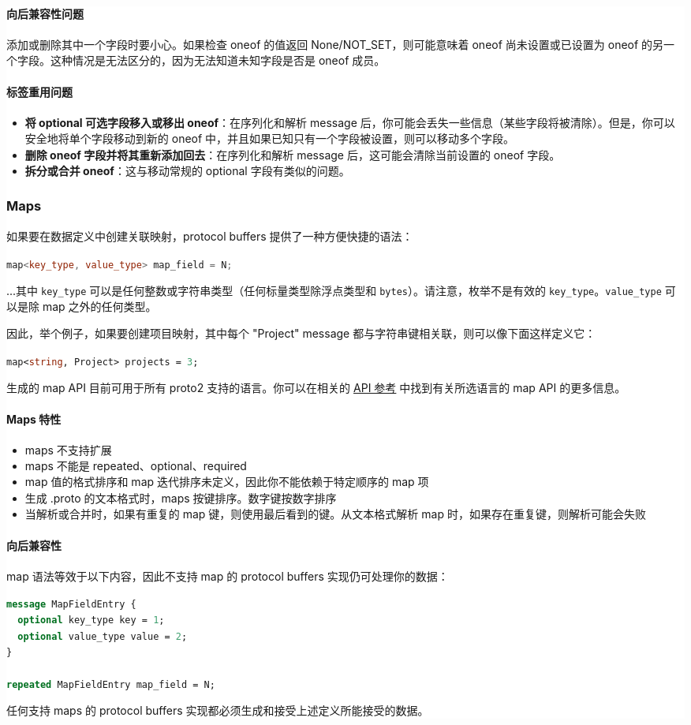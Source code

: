 

#### 向后兼容性问题

添加或删除其中一个字段时要小心。如果检查 oneof 的值返回 None/NOT_SET，则可能意味着 oneof 尚未设置或已设置为 oneof 的另一个字段。这种情况是无法区分的，因为无法知道未知字段是否是 oneof 成员。

#### 标签重用问题

- **将 optional 可选字段移入或移出 oneof**：在序列化和解析 message 后，你可能会丢失一些信息（某些字段将被清除）。但是，你可以安全地将单个字段移动到新的 oneof 中，并且如果已知只有一个字段被设置，则可以移动多个字段。
- **删除 oneof 字段并将其重新添加回去**：在序列化和解析 message 后，这可能会清除当前设置的 oneof 字段。
- **拆分或合并 oneof**：这与移动常规的 optional 字段有类似的问题。

### Maps

如果要在数据定义中创建关联映射，protocol buffers 提供了一种方便快捷的语法：

```cpp
map<key_type, value_type> map_field = N;
```

...其中 `key_type` 可以是任何整数或字符串类型（任何标量类型除浮点类型和 `bytes`）。请注意，枚举不是有效的 `key_type`。`value_type` 可以是除 map 之外的任何类型。

因此，举个例子，如果要创建项目映射，其中每个 "Project" message 都与字符串键相关联，则可以像下面这样定义它：

```protobuf
map<string, Project> projects = 3;
```

生成的 map API 目前可用于所有 proto2 支持的语言。你可以在相关的 [API 参考](https://developers.google.com/protocol-buffers/docs/reference/overview) 中找到有关所选语言的 map API 的更多信息。



#### Maps 特性

- maps 不支持扩展
- maps 不能是 repeated、optional、required
- map 值的格式排序和 map 迭代排序未定义，因此你不能依赖于特定顺序的 map 项
- 生成 .proto 的文本格式时，maps 按键排序。数字键按数字排序
- 当解析或合并时，如果有重复的 map 键，则使用最后看到的键。从文本格式解析 map 时，如果存在重复键，则解析可能会失败



#### 向后兼容性

map 语法等效于以下内容，因此不支持 map 的 protocol buffers 实现仍可处理你的数据：

```protobuf
message MapFieldEntry {
  optional key_type key = 1;
  optional value_type value = 2;
}

repeated MapFieldEntry map_field = N;
```

任何支持 maps 的 protocol buffers 实现都必须生成和接受上述定义所能接受的数据。
